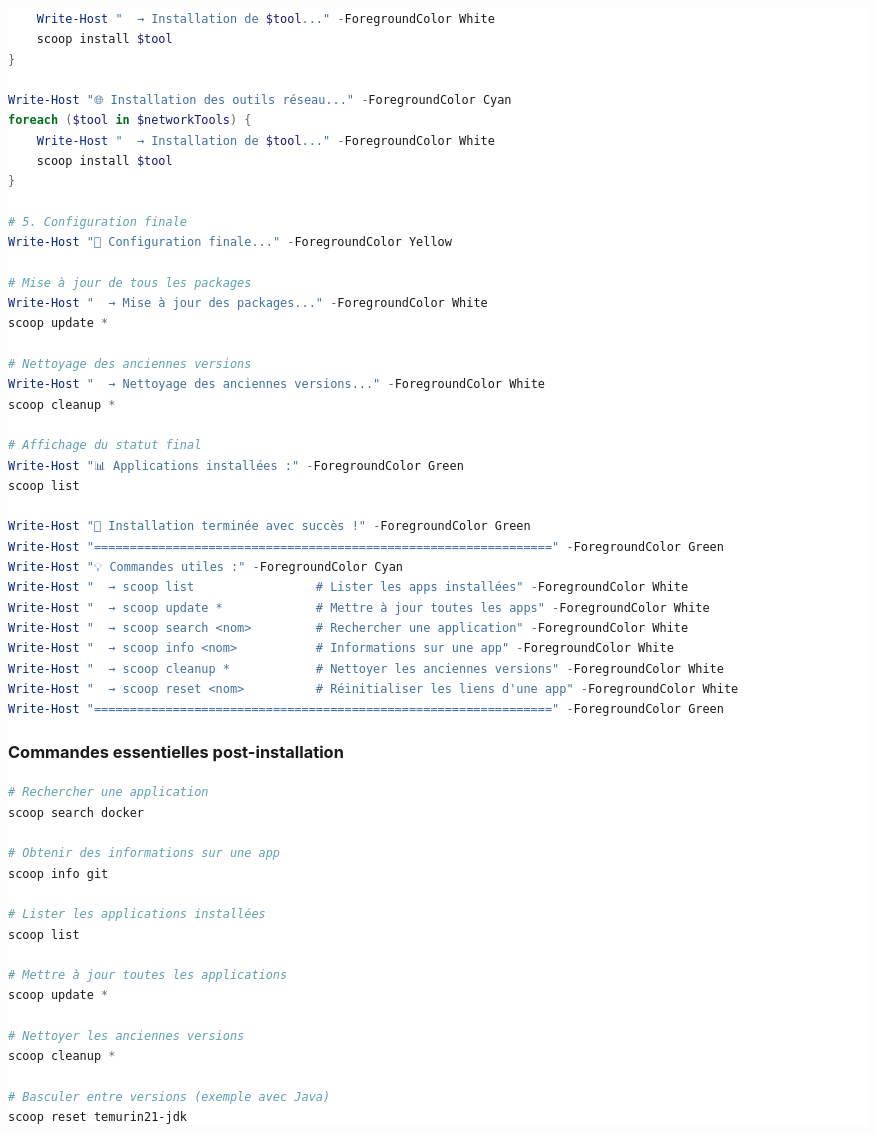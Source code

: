 ```powershell
    Write-Host "  → Installation de $tool..." -ForegroundColor White
    scoop install $tool
}

Write-Host "🌐 Installation des outils réseau..." -ForegroundColor Cyan
foreach ($tool in $networkTools) {
    Write-Host "  → Installation de $tool..." -ForegroundColor White
    scoop install $tool
}

# 5. Configuration finale
Write-Host "🔧 Configuration finale..." -ForegroundColor Yellow

# Mise à jour de tous les packages
Write-Host "  → Mise à jour des packages..." -ForegroundColor White
scoop update *

# Nettoyage des anciennes versions
Write-Host "  → Nettoyage des anciennes versions..." -ForegroundColor White
scoop cleanup *

# Affichage du statut final
Write-Host "📊 Applications installées :" -ForegroundColor Green
scoop list

Write-Host "🎉 Installation terminée avec succès !" -ForegroundColor Green
Write-Host "================================================================" -ForegroundColor Green
Write-Host "💡 Commandes utiles :" -ForegroundColor Cyan
Write-Host "  → scoop list                 # Lister les apps installées" -ForegroundColor White
Write-Host "  → scoop update *             # Mettre à jour toutes les apps" -ForegroundColor White  
Write-Host "  → scoop search <nom>         # Rechercher une application" -ForegroundColor White
Write-Host "  → scoop info <nom>           # Informations sur une app" -ForegroundColor White
Write-Host "  → scoop cleanup *            # Nettoyer les anciennes versions" -ForegroundColor White
Write-Host "  → scoop reset <nom>          # Réinitialiser les liens d'une app" -ForegroundColor White
Write-Host "================================================================" -ForegroundColor Green
```

### Commandes essentielles post-installation

```powershell
# Rechercher une application
scoop search docker

# Obtenir des informations sur une app
scoop info git

# Lister les applications installées
scoop list

# Mettre à jour toutes les applications
scoop update *

# Nettoyer les anciennes versions
scoop cleanup *

# Basculer entre versions (exemple avec Java)
scoop reset temurin21-jdk
```
